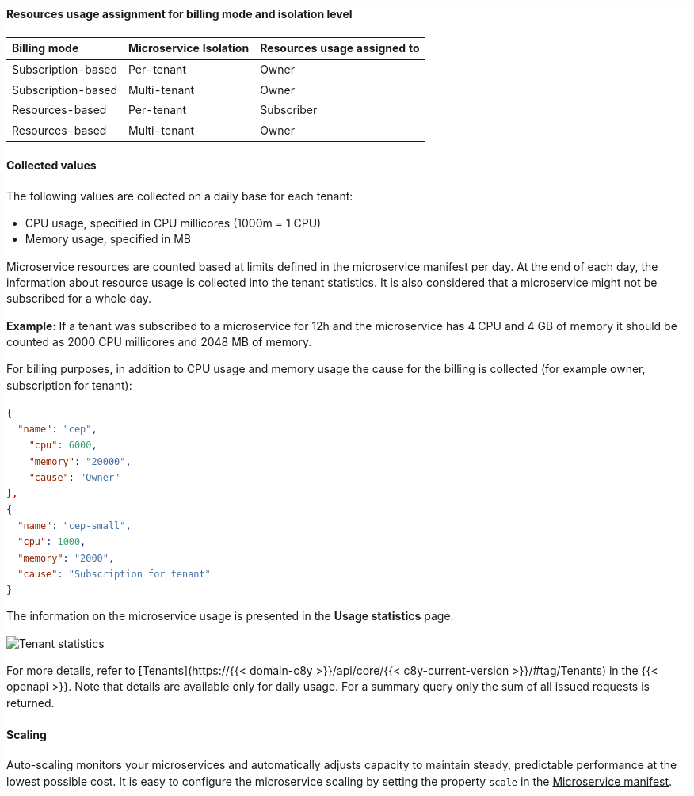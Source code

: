 #### Resources usage assignment for billing mode and isolation level

|Billing mode|Microservice Isolation|Resources usage assigned to
|:--------|:-----|:-----
|Subscription-based|Per-tenant|Owner
|Subscription-based|Multi-tenant|Owner
|Resources-based|Per-tenant|Subscriber
|Resources-based|Multi-tenant|Owner

#### Collected values

The following values are collected on a daily base for each tenant:

* CPU usage, specified in CPU millicores (1000m = 1 CPU)
* Memory usage, specified in MB

Microservice resources are counted based at limits defined in the microservice manifest per day. At the end of each day, the information about resource usage is collected into the tenant statistics. It is also considered that a microservice might not be subscribed for a whole day.

**Example**: If a tenant was subscribed to a microservice for 12h and the microservice has 4 CPU and 4 GB of memory it should be counted as 2000 CPU millicores and 2048 MB of memory.

For billing purposes, in addition to CPU usage and memory usage the cause for the billing is collected (for example owner, subscription for tenant):

```json
{
  "name": "cep",
	"cpu": 6000,
	"memory": "20000",
	"cause": "Owner"
},
{
  "name": "cep-small",
  "cpu": 1000,
  "memory": "2000",
  "cause": "Subscription for tenant"
}
```

The information on the microservice usage is presented in the **Usage statistics** page.

![Tenant statistics](/images/users-guide/enterprise-tenant/et-subtenants-usage-statistics-microservice.png)

For more details, refer to [Tenants](https://{{< domain-c8y >}}/api/core/{{< c8y-current-version >}}/#tag/Tenants) in the {{< openapi >}}. Note that details are available only for daily usage. For a summary query only the sum of all issued requests is returned.

#### Scaling

Auto-scaling monitors your microservices and automatically adjusts capacity to maintain steady, predictable performance at the lowest possible cost. It is easy to configure the microservice scaling by setting the property `scale` in the [Microservice manifest](/microservice-sdk/concept/#manifest).
